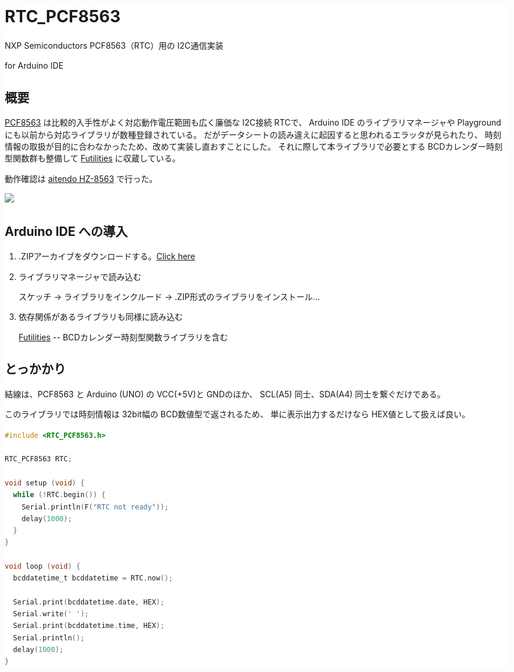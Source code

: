 # RTC_PCF8563

NXP Semiconductors PCF8563（RTC）用の I2C通信実装

for Arduino IDE

## 概要

[PCF8563](https://www.nxp.com/docs/en/data-sheet/PCF8563.pdf)
は比較的入手性がよく対応動作電圧範囲も広く廉価な I2C接続 RTCで、
Arduino IDE のライブラリマネージャや
Playground にも以前から対応ライブラリが数種登録されている。
だがデータシートの読み違えに起因すると思われるエラッタが見られたり、
時刻情報の取扱が目的に合わなかったため、改めて実装し直おすことにした。
それに際して本ライブラリで必要とする BCDカレンダー時刻型関数群も整備して
[Futilities](https://github.com/askn37/Futilities)
に収蔵している。

動作確認は
[aitendo HZ-8563](http://www.aitendo.com/product/13987)
で行った。

![](http://aitendo3.sakura.ne.jp/aitendo_data/product_img/microcontroller/HZ-8563/HZ-8563.png)

## Arduino IDE への導入

1. .ZIPアーカイブをダウンロードする。[Click here](https://github.com/askn37/RTC_PCF8563/archive/master.zip)

2. ライブラリマネージャで読み込む

    スケッチ -> ライブラリをインクルード -> .ZIP形式のライブラリをインストール...

3. 依存関係があるライブラリも同様に読み込む

    [Futilities](https://github.com/askn37/Futilities) -- BCDカレンダー時刻型関数ライブラリを含む

## とっかかり

結線は、PCF8563 と Arduino (UNO) の VCC(+5V)と GNDのほか、
SCL(A5) 同士、SDA(A4) 同士を繋ぐだけである。

このライブラリでは時刻情報は 32bit幅の BCD数値型で返されるため、
単に表示出力するだけなら HEX値として扱えば良い。

```c
#include <RTC_PCF8563.h>

RTC_PCF8563 RTC;

void setup (void) {
  while (!RTC.begin()) {
    Serial.println(F("RTC not ready"));
    delay(1000);
  }
}

void loop (void) {
  bcddatetime_t bcddatetime = RTC.now();

  Serial.print(bcddatetime.date, HEX);
  Serial.write(' ');
  Serial.print(bcddatetime.time, HEX);
  Serial.println();
  delay(1000);
}
```